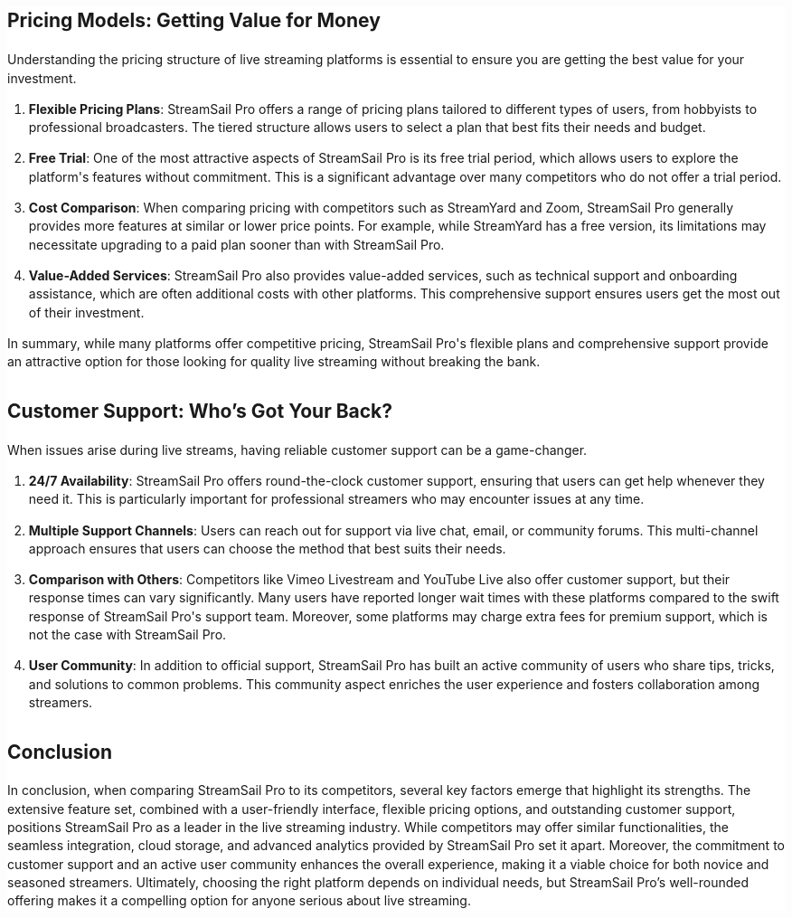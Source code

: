 
## Pricing Models: Getting Value for Money
Understanding the pricing structure of live streaming platforms is essential to ensure you are getting the best value for your investment. 

1. **Flexible Pricing Plans**: StreamSail Pro offers a range of pricing plans tailored to different types of users, from hobbyists to professional broadcasters. The tiered structure allows users to select a plan that best fits their needs and budget.

2. **Free Trial**: One of the most attractive aspects of StreamSail Pro is its free trial period, which allows users to explore the platform's features without commitment. This is a significant advantage over many competitors who do not offer a trial period.

3. **Cost Comparison**: When comparing pricing with competitors such as StreamYard and Zoom, StreamSail Pro generally provides more features at similar or lower price points. For example, while StreamYard has a free version, its limitations may necessitate upgrading to a paid plan sooner than with StreamSail Pro.

4. **Value-Added Services**: StreamSail Pro also provides value-added services, such as technical support and onboarding assistance, which are often additional costs with other platforms. This comprehensive support ensures users get the most out of their investment.

In summary, while many platforms offer competitive pricing, StreamSail Pro's flexible plans and comprehensive support provide an attractive option for those looking for quality live streaming without breaking the bank.


## Customer Support: Who’s Got Your Back?
When issues arise during live streams, having reliable customer support can be a game-changer. 

1. **24/7 Availability**: StreamSail Pro offers round-the-clock customer support, ensuring that users can get help whenever they need it. This is particularly important for professional streamers who may encounter issues at any time.

2. **Multiple Support Channels**: Users can reach out for support via live chat, email, or community forums. This multi-channel approach ensures that users can choose the method that best suits their needs.

3. **Comparison with Others**: Competitors like Vimeo Livestream and YouTube Live also offer customer support, but their response times can vary significantly. Many users have reported longer wait times with these platforms compared to the swift response of StreamSail Pro's support team. Moreover, some platforms may charge extra fees for premium support, which is not the case with StreamSail Pro.

4. **User Community**: In addition to official support, StreamSail Pro has built an active community of users who share tips, tricks, and solutions to common problems. This community aspect enriches the user experience and fosters collaboration among streamers.


## Conclusion
In conclusion, when comparing StreamSail Pro to its competitors, several key factors emerge that highlight its strengths. The extensive feature set, combined with a user-friendly interface, flexible pricing options, and outstanding customer support, positions StreamSail Pro as a leader in the live streaming industry. While competitors may offer similar functionalities, the seamless integration, cloud storage, and advanced analytics provided by StreamSail Pro set it apart. Moreover, the commitment to customer support and an active user community enhances the overall experience, making it a viable choice for both novice and seasoned streamers. Ultimately, choosing the right platform depends on individual needs, but StreamSail Pro’s well-rounded offering makes it a compelling option for anyone serious about live streaming.
